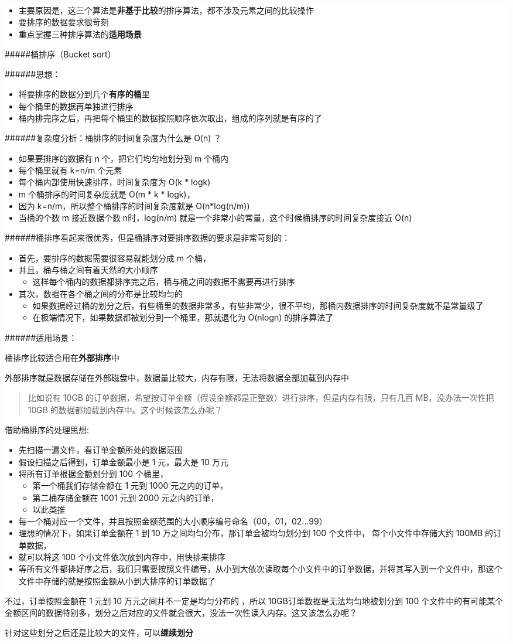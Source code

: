 - 主要原因是，这三个算法是**非基于比较**的排序算法，都不涉及元素之间的比较操作
- 要排序的数据要求很苛刻
- 重点掌握三种排序算法的**适用场景**





#####桶排序（Bucket sort）

######思想：

- 将要排序的数据分到几个**有序的桶**里
- 每个桶里的数据再单独进行排序
- 桶内排完序之后，再把每个桶里的数据按照顺序依次取出，组成的序列就是有序的了

######复杂度分析：桶排序的时间复杂度为什么是 O(n) ？

- 如果要排序的数据有 n 个，把它们均匀地划分到 m 个桶内
- 每个桶里就有 k=n/m 个元素
- 每个桶内部使用快速排序，时间复杂度为 O(k * logk)
- m 个桶排序的时间复杂度就是 O(m * k * logk)，
- 因为 k=n/m，所以整个桶排序的时间复杂度就是 O(n*log(n/m))
- 当桶的个数 m 接近数据个数 n时，log(n/m) 就是一个非常小的常量，这个时候桶排序的时间复杂度接近 O(n)

######桶排序看起来很优秀，但是桶排序对要排序数据的要求是非常苛刻的：

- 首先，要排序的数据需要很容易就能划分成 m 个桶，
- 并且，桶与桶之间有着天然的大小顺序
  - 这样每个桶内的数据都排序完之后，桶与桶之间的数据不需要再进行排序
- 其次，数据在各个桶之间的分布是比较均匀的
  - 如果数据经过桶的划分之后，有些桶里的数据非常多，有些非常少，很不平均，那桶内数据排序的时间复杂度就不是常量级了
  - 在极端情况下，如果数据都被划分到一个桶里，那就退化为 O(nlogn) 的排序算法了

######适用场景：

桶排序比较适合用在**外部排序**中

外部排序就是数据存储在外部磁盘中，数据量比较大，内存有限，无法将数据全部加载到内存中

> 比如说有 10GB 的订单数据，希望按订单金额（假设金额都是正整数）进行排序，但是内存有限，只有几百 MB，没办法一次性把 10GB 的数据都加载到内存中。这个时候该怎么办呢？

借助桶排序的处理思想:

- 先扫描一遍文件，看订单金额所处的数据范围
- 假设扫描之后得到，订单金额最小是 1 元，最大是 10 万元
- 将所有订单根据金额划分到 100 个桶里，
  - 第一个桶我们存储金额在 1 元到 1000 元之内的订单，
  - 第二桶存储金额在 1001 元到 2000 元之内的订单，
  - 以此类推
- 每一个桶对应一个文件，并且按照金额范围的大小顺序编号命名（00，01，02…99）
- 理想的情况下，如果订单金额在 1 到 10 万之间均匀分布，那订单会被均匀划分到 100 个文件中，
  每个小文件中存储大约 100MB 的订单数据，
- 就可以将这 100 个小文件依次放到内存中，用快排来排序
- 等所有文件都排好序之后，我们只需要按照文件编号，从小到大依次读取每个小文件中的订单数据，并将其写入到一个文件中，那这个文件中存储的就是按照金额从小到大排序的订单数据了

不过，订单按照金额在 1 元到 10 万元之间并不一定是均匀分布的 ，所以 10GB订单数据是无法均匀地被划分到 100 个文件中的有可能某个金额区间的数据特别多，划分之后对应的文件就会很大，没法一次性读入内存。这又该怎么办呢？

针对这些划分之后还是比较大的文件，可以**继续划分**
